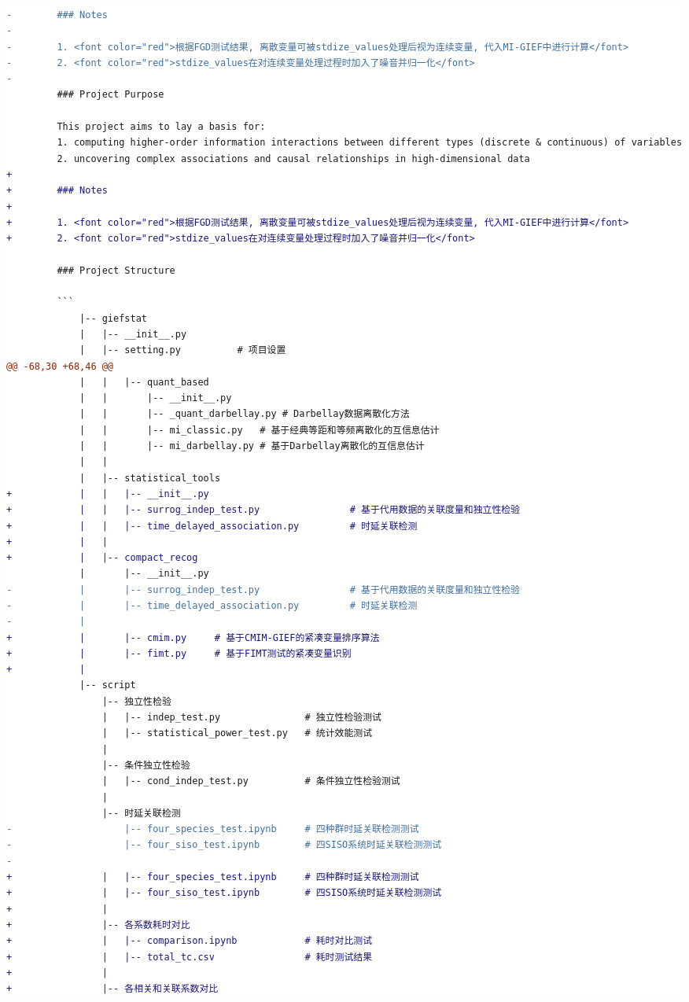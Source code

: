 ```diff
-        ### Notes
-        
-        1. <font color="red">根据FGD测试结果, 离散变量可被stdize_values处理后视为连续变量, 代入MI-GIEF中进行计算</font>
-        2. <font color="red">stdize_values在对连续变量处理过程时加入了噪音并归一化</font>
-        
         ### Project Purpose
         
         This project aims to lay a basis for:
         1. computing higher-order information interactions between different types (discrete & continuous) of variables
         2. uncovering complex associations and causal relationships in high-dimensional data
+           
+        ### Notes
+        
+        1. <font color="red">根据FGD测试结果, 离散变量可被stdize_values处理后视为连续变量, 代入MI-GIEF中进行计算</font>
+        2. <font color="red">stdize_values在对连续变量处理过程时加入了噪音并归一化</font>
         
         ### Project Structure
         
         ```
             |-- giefstat
             |   |-- __init__.py
             |   |-- setting.py          # 项目设置
@@ -68,30 +68,46 @@
             |   |   |-- quant_based
             |   |       |-- __init__.py
             |   |       |-- _quant_darbellay.py # Darbellay数据离散化方法
             |   |       |-- mi_classic.py   # 基于经典等距和等频离散化的互信息估计
             |   |       |-- mi_darbellay.py # 基于Darbellay离散化的互信息估计
             |   |   
             |   |-- statistical_tools
+            |   |   |-- __init__.py
+            |   |   |-- surrog_indep_test.py                # 基于代用数据的关联度量和独立性检验
+            |   |   |-- time_delayed_association.py         # 时延关联检测
+            |   |
+            |   |-- compact_recog
             |       |-- __init__.py
-            |       |-- surrog_indep_test.py                # 基于代用数据的关联度量和独立性检验
-            |       |-- time_delayed_association.py         # 时延关联检测
-            |
+            |       |-- cmim.py     # 基于CMIM-GIEF的紧凑变量排序算法
+            |       |-- fimt.py     # 基于FIMT测试的紧凑变量识别
+            |   
             |-- script
                 |-- 独立性检验
                 |   |-- indep_test.py               # 独立性检验测试
                 |   |-- statistical_power_test.py   # 统计效能测试
                 |
                 |-- 条件独立性检验
                 |   |-- cond_indep_test.py          # 条件独立性检验测试
                 |
                 |-- 时延关联检测
-                    |-- four_species_test.ipynb     # 四种群时延关联检测测试
-                    |-- four_siso_test.ipynb        # 四SISO系统时延关联检测测试
-        
+                |   |-- four_species_test.ipynb     # 四种群时延关联检测测试
+                |   |-- four_siso_test.ipynb        # 四SISO系统时延关联检测测试
+                |
+                |-- 各系数耗时对比
+                |   |-- comparison.ipynb            # 耗时对比测试
+                |   |-- total_tc.csv                # 耗时测试结果
+                |
+                |-- 各相关和关联系数对比
```